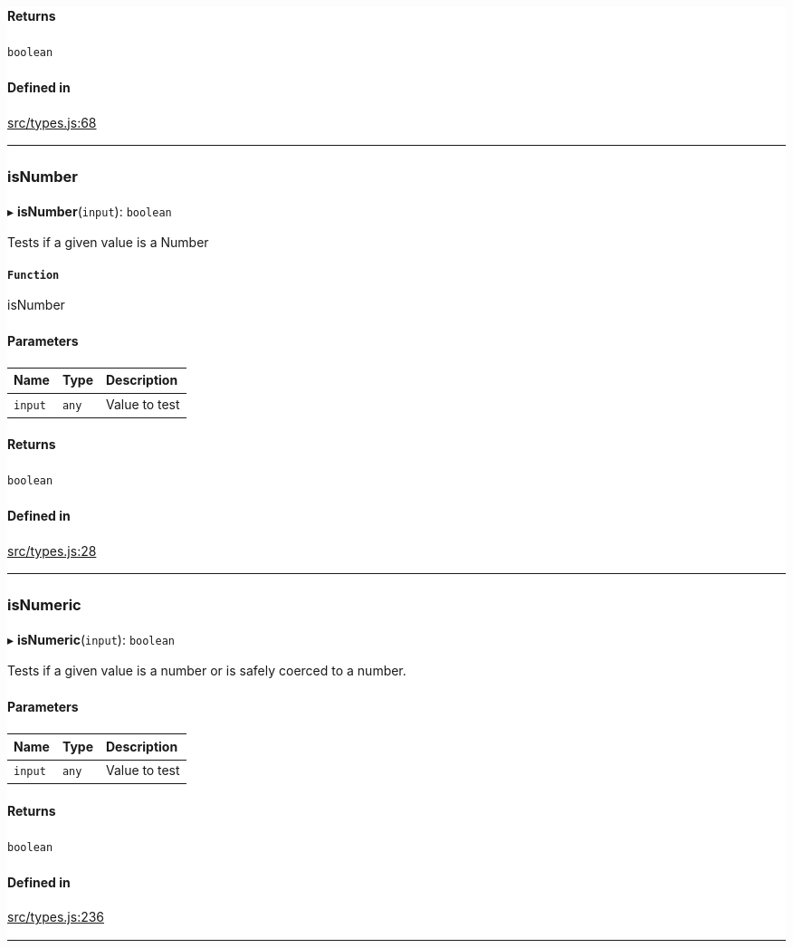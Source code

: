 #### Returns

`boolean`

#### Defined in

[src/types.js:68](https://github.com/Twipped/js-utils/blob/f2eceb5/src/types.js#L68)

___

### isNumber

▸ **isNumber**(`input`): `boolean`

Tests if a given value is a Number

**`Function`**

isNumber

#### Parameters

| Name | Type | Description |
| :------ | :------ | :------ |
| `input` | `any` | Value to test |

#### Returns

`boolean`

#### Defined in

[src/types.js:28](https://github.com/Twipped/js-utils/blob/f2eceb5/src/types.js#L28)

___

### isNumeric

▸ **isNumeric**(`input`): `boolean`

Tests if a given value is a number or is safely coerced to a number.

#### Parameters

| Name | Type | Description |
| :------ | :------ | :------ |
| `input` | `any` | Value to test |

#### Returns

`boolean`

#### Defined in

[src/types.js:236](https://github.com/Twipped/js-utils/blob/f2eceb5/src/types.js#L236)

___

